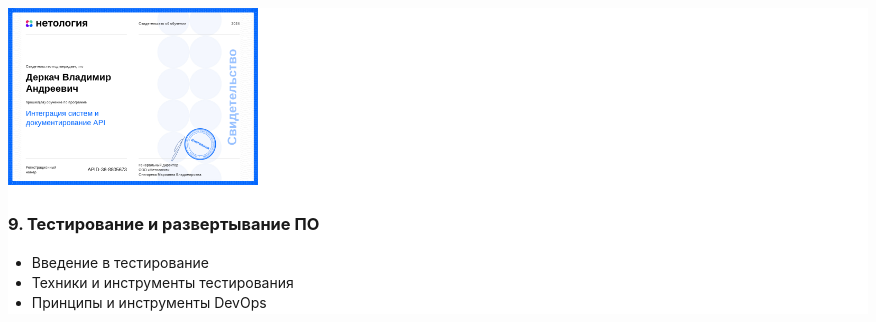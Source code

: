 <img src="images/7_API.png" alt="Свидетельство об успешном прохождении модуля" width="250" />

### 9. Тестирование и развертывание ПО
- Введение в тестирование
- Техники и инструменты тестирования
- Принципы и инструменты DevOps
